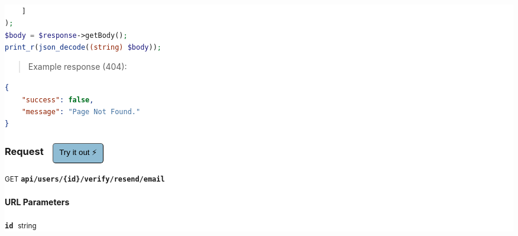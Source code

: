 ```php
    ]
);
$body = $response->getBody();
print_r(json_decode((string) $body));
```


> Example response (404):

```json
{
    "success": false,
    "message": "Page Not Found."
}
```
<div id="execution-results-GETapi-users--id--verify-resend-email" hidden>
    <blockquote>Received response<span id="execution-response-status-GETapi-users--id--verify-resend-email"></span>:</blockquote>
    <pre class="json"><code id="execution-response-content-GETapi-users--id--verify-resend-email"></code></pre>
</div>
<div id="execution-error-GETapi-users--id--verify-resend-email" hidden>
    <blockquote>Request failed with error:</blockquote>
    <pre><code id="execution-error-message-GETapi-users--id--verify-resend-email"></code></pre>
</div>
<form id="form-GETapi-users--id--verify-resend-email" data-method="GET" data-path="api/users/{id}/verify/resend/email" data-authed="0" data-hasfiles="0" data-headers='{"Content-Type":"application\/json","Accept":"application\/json","Content-Language":"en","X-AppApiToken":"Uk1DSFlVUVhIRXpHbWt6d2pIZjlPTG15akRPN2tJTUs=","X-AppType":"docs"}' onsubmit="event.preventDefault(); executeTryOut('GETapi-users--id--verify-resend-email', this);">
<h3>
    Request&nbsp;&nbsp;&nbsp;
        <button type="button" style="background-color: #8fbcd4; padding: 5px 10px; border-radius: 5px; border-width: thin;" id="btn-tryout-GETapi-users--id--verify-resend-email" onclick="tryItOut('GETapi-users--id--verify-resend-email');">Try it out ⚡</button>
    <button type="button" style="background-color: #c97a7e; padding: 5px 10px; border-radius: 5px; border-width: thin;" id="btn-canceltryout-GETapi-users--id--verify-resend-email" onclick="cancelTryOut('GETapi-users--id--verify-resend-email');" hidden>Cancel</button>&nbsp;&nbsp;
    <button type="submit" style="background-color: #6ac174; padding: 5px 10px; border-radius: 5px; border-width: thin;" id="btn-executetryout-GETapi-users--id--verify-resend-email" hidden>Send Request 💥</button>
    </h3>
<p>
<small class="badge badge-green">GET</small>
 <b><code>api/users/{id}/verify/resend/email</code></b>
</p>
<h4 class="fancy-heading-panel"><b>URL Parameters</b></h4>
<p>
<b><code>id</code></b>&nbsp;&nbsp;<small>string</small>  &nbsp;
<input type="text" name="id" data-endpoint="GETapi-users--id--verify-resend-email" data-component="url" required  hidden>
<br>
